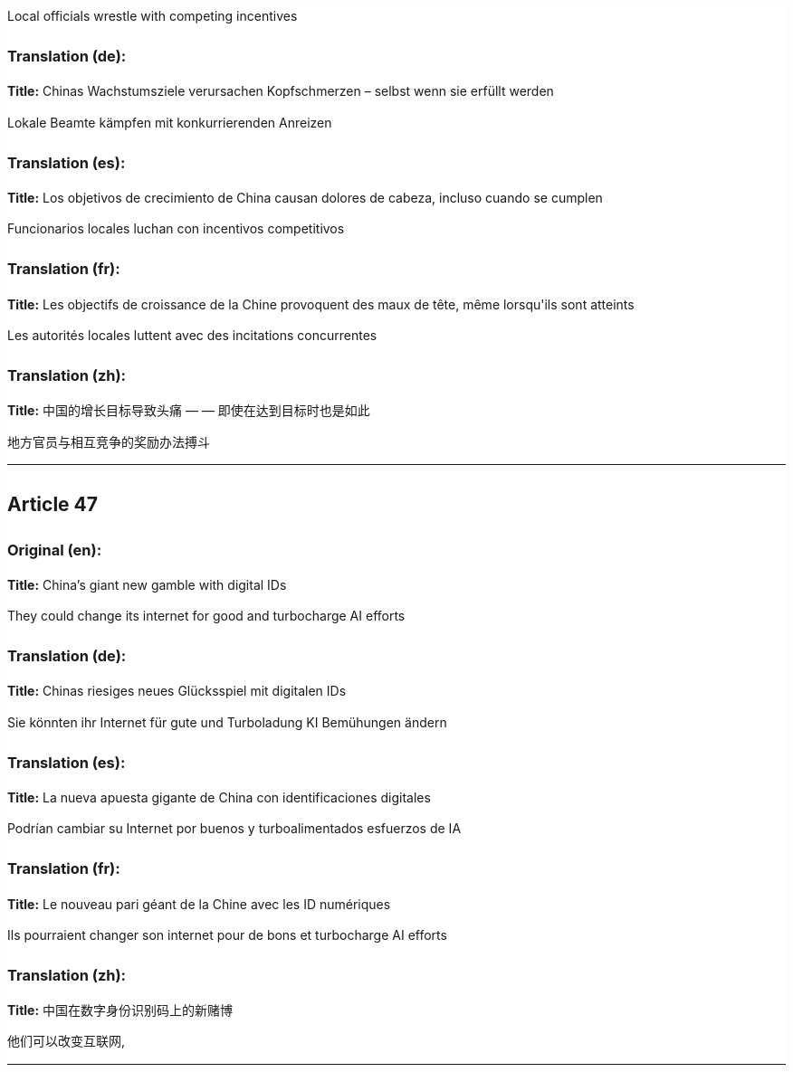Local officials wrestle with competing incentives

### Translation (de):
**Title:** Chinas Wachstumsziele verursachen Kopfschmerzen – selbst wenn sie erfüllt werden

Lokale Beamte kämpfen mit konkurrierenden Anreizen

### Translation (es):
**Title:** Los objetivos de crecimiento de China causan dolores de cabeza, incluso cuando se cumplen

Funcionarios locales luchan con incentivos competitivos

### Translation (fr):
**Title:** Les objectifs de croissance de la Chine provoquent des maux de tête, même lorsqu'ils sont atteints

Les autorités locales luttent avec des incitations concurrentes

### Translation (zh):
**Title:** 中国的增长目标导致头痛 — — 即使在达到目标时也是如此

地方官员与相互竞争的奖励办法搏斗

---

## Article 47
### Original (en):
**Title:** China’s giant new gamble with digital IDs

They could change its internet for good and turbocharge AI efforts

### Translation (de):
**Title:** Chinas riesiges neues Glücksspiel mit digitalen IDs

Sie könnten ihr Internet für gute und Turboladung KI Bemühungen ändern

### Translation (es):
**Title:** La nueva apuesta gigante de China con identificaciones digitales

Podrían cambiar su Internet por buenos y turboalimentados esfuerzos de IA

### Translation (fr):
**Title:** Le nouveau pari géant de la Chine avec les ID numériques

Ils pourraient changer son internet pour de bons et turbocharge AI efforts

### Translation (zh):
**Title:** 中国在数字身份识别码上的新赌博

他们可以改变互联网,

---